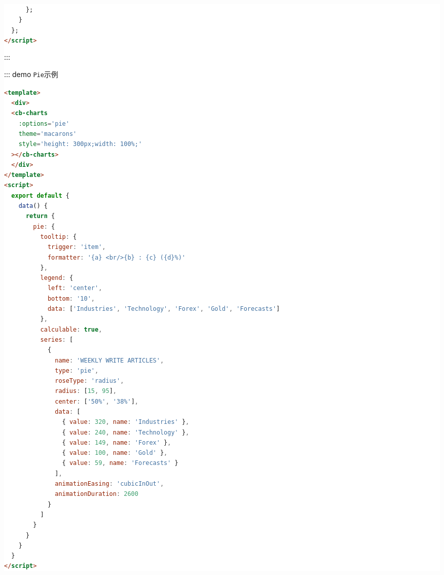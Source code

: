 ```html
      };
    }
  };
</script>
```

:::

::: demo `Pie`示例

```html
<template>
  <div> 
  <cb-charts
    :options='pie'
    theme='macarons'
    style='height: 300px;width: 100%;'
  ></cb-charts>
  </div>
</template>
<script>
  export default {
    data() {
      return {
        pie: {
          tooltip: {
            trigger: 'item',
            formatter: '{a} <br/>{b} : {c} ({d}%)'
          },
          legend: {
            left: 'center',
            bottom: '10',
            data: ['Industries', 'Technology', 'Forex', 'Gold', 'Forecasts']
          },
          calculable: true,
          series: [
            {
              name: 'WEEKLY WRITE ARTICLES',
              type: 'pie',
              roseType: 'radius',
              radius: [15, 95],
              center: ['50%', '38%'],
              data: [
                { value: 320, name: 'Industries' },
                { value: 240, name: 'Technology' },
                { value: 149, name: 'Forex' },
                { value: 100, name: 'Gold' },
                { value: 59, name: 'Forecasts' }
              ],
              animationEasing: 'cubicInOut',
              animationDuration: 2600
            }
          ]
        }
      }
    }
  }
</script>
```

